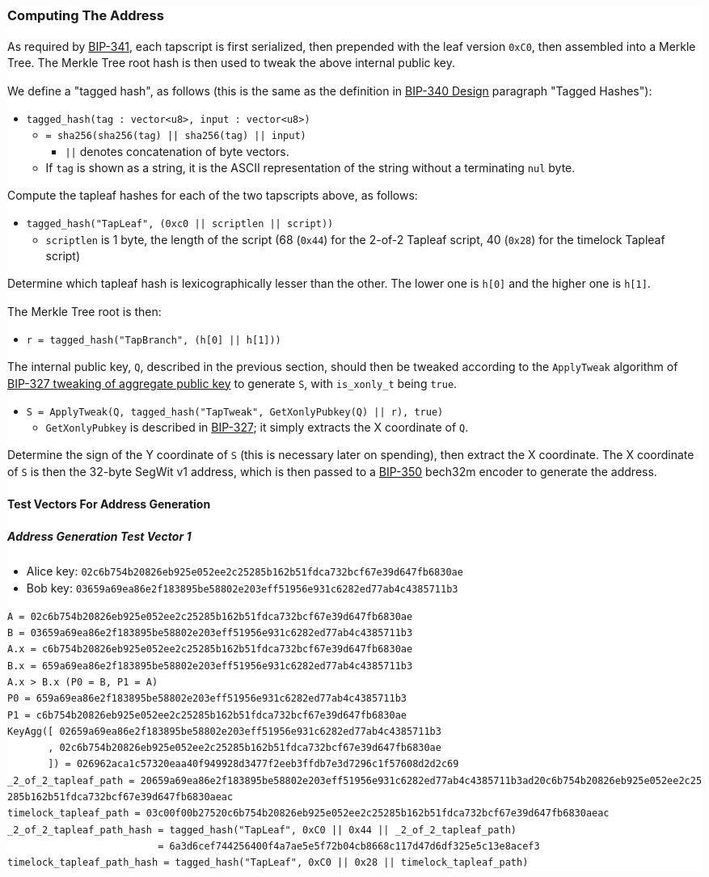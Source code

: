 ### Computing The Address

As required by [BIP-341][], each tapscript is first serialized, then
prepended with the leaf version `0xC0`, then assembled into a Merkle Tree.
The Merkle Tree root hash is then used to tweak the above internal public
key.

We define a "tagged hash", as follows (this is the same as the
definition in [BIP-340 Design][] paragraph "Tagged Hashes"):

* `tagged_hash(tag : vector<u8>, input : vector<u8>)`
  * `= sha256(sha256(tag) || sha256(tag) || input)`
    * `||` denotes concatenation of byte vectors.
  * If `tag` is shown as a string, it is the ASCII representation of the
    string without a terminating `nul` byte.

Compute the tapleaf hashes for each of the two tapscripts above, as follows:

* `tagged_hash("TapLeaf", (0xc0 || scriptlen || script))`
  - `scriptlen` is 1 byte, the length of the script
    (68 (`0x44`) for the 2-of-2 Tapleaf script, 40 (`0x28`) for
    the timelock Tapleaf script)

Determine which tapleaf hash is lexicographically lesser than the other.
The lower one is `h[0]` and the higher one is `h[1]`.

The Merkle Tree root is then:

* `r = tagged_hash("TapBranch", (h[0] || h[1]))`

The internal public key, `Q`, described in the previous section,
should then be tweaked according to the `ApplyTweak` algorithm
of [BIP-327 tweaking of aggregate public key][BIP-327 Tweak PubKey
Agg] to generate `S`, with `is_xonly_t` being `true`.

* `S = ApplyTweak(Q, tagged_hash("TapTweak", GetXonlyPubkey(Q) || r), true)`
  * `GetXonlyPubkey` is described in [BIP-327][]; it simply
    extracts the X coordinate of `Q`.

Determine the sign of the Y coordinate of `S` (this is necessary later
on spending), then extract the X coordinate.
The X coordinate of `S` is then the 32-byte SegWit v1 address, which
is then passed to a [BIP-350][] bech32m encoder to generate the address.

#### Test Vectors For Address Generation

##### Address Generation Test Vector 1

* Alice key: `02c6b754b20826eb925e052ee2c25285b162b51fdca732bcf67e39d647fb6830ae`
* Bob key: `03659a69ea86e2f183895be58802e203eff51956e931c6282ed77ab4c4385711b3`

```
A = 02c6b754b20826eb925e052ee2c25285b162b51fdca732bcf67e39d647fb6830ae
B = 03659a69ea86e2f183895be58802e203eff51956e931c6282ed77ab4c4385711b3
A.x = c6b754b20826eb925e052ee2c25285b162b51fdca732bcf67e39d647fb6830ae
B.x = 659a69ea86e2f183895be58802e203eff51956e931c6282ed77ab4c4385711b3
A.x > B.x (P0 = B, P1 = A)
P0 = 659a69ea86e2f183895be58802e203eff51956e931c6282ed77ab4c4385711b3
P1 = c6b754b20826eb925e052ee2c25285b162b51fdca732bcf67e39d647fb6830ae
KeyAgg([ 02659a69ea86e2f183895be58802e203eff51956e931c6282ed77ab4c4385711b3
       , 02c6b754b20826eb925e052ee2c25285b162b51fdca732bcf67e39d647fb6830ae
       ]) = 026962aca1c57320eaa40f949928d3477f2eeb3ffdb7e3d7296c1f57608d2d2c69
_2_of_2_tapleaf_path = 20659a69ea86e2f183895be58802e203eff51956e931c6282ed77ab4c4385711b3ad20c6b754b20826eb925e052ee2c25285b162b51fdca732bcf67e39d647fb6830aeac
timelock_tapleaf_path = 03c00f00b27520c6b754b20826eb925e052ee2c25285b162b51fdca732bcf67e39d647fb6830aeac
_2_of_2_tapleaf_path_hash = tagged_hash("TapLeaf", 0xC0 || 0x44 || _2_of_2_tapleaf_path)
                          = 6a3d6cef744256400f4a7ae5e5f72b04cb8668c117d47d6df325e5c13e8acef3
timelock_tapleaf_path_hash = tagged_hash("TapLeaf", 0xC0 || 0x28 || timelock_tapleaf_path)
```

[SIP]: https://lists.linuxfoundation.org/pipermail/lightning-dev/2023-January/003810.html
[BIP-174]: https://github.com/bitcoin/bips/blob/master/bip-0174.mediawiki
[BIP-174 Signer]: https://github.com/bitcoin/bips/blob/master/bip-0174.mediawiki#user-content-Signer
[BIP-327]: https://github.com/bitcoin/bips/blob/master/bip-0327.mediawiki
[BIP-327 PubKey Agg]: https://github.com/bitcoin/bips/blob/master/bip-0327.mediawiki#user-content-Public_Key_Aggregation
[BIP-327 Tweak PubKey Agg]: https://github.com/bitcoin/bips/blob/master/bip-0327.mediawiki#tweaking-the-aggregate-public-key
[BIP-327 Nonce Generation]: https://github.com/bitcoin/bips/blob/master/bip-0327.mediawiki#nonce-generation-1
[BIP-327 Nonce Aggregation]: https://github.com/bitcoin/bips/blob/master/bip-0327.mediawiki#nonce-aggregation
[BIP-327 Session Context]: https://github.com/bitcoin/bips/blob/master/bip-0327.mediawiki#session-context
[BIP-327 Signing]: https://github.com/bitcoin/bips/blob/master/bip-0327.mediawiki#signing
[BIP-327 Partial Signature Verification]: https://github.com/bitcoin/bips/blob/master/bip-0327.mediawiki#partial-signature-verification
[BIP-327 Partial Signature Aggregation]: https://github.com/bitcoin/bips/blob/master/bip-0327.mediawiki#partial-signature-aggregation
[BIP-340]: https://github.com/bitcoin/bips/blob/master/bip-0340.mediawiki
[BIP-340 Design]: https://github.com/bitcoin/bips/blob/master/bip-0340.mediawiki#design
[BIP-341]: https://github.com/bitcoin/bips/blob/master/bip-0341.mediawiki
[BIP-341 Signature Validation]: https://github.com/bitcoin/bips/blob/master/bip-0341.mediawiki#user-content-Signature_validation_rules
[BIP-350]: https://github.com/bitcoin/bips/blob/master/bip-0350.mediawiki
[BIP-370]: https://github.com/bitcoin/bips/blob/master/bip-0370.mediawiki
[BIP-371]: https://github.com/bitcoin/bips/blob/master/bip-0371.mediawiki
[BOLT 1 `error` Message]: https://github.com/lightning/bolts/blob/master/01-messaging.md#the-error-and-warning-messages
[BOLT 2 `accept_channel` Message]: https://github.com/lightning/bolts/blob/master/02-peer-protocol.md#the-accept_channel-message
[BOLT 2 `channel_ready` Message]: https://github.com/lightning/bolts/blob/master/02-peer-protocol.md#the-channel_ready-message
[BOLT 2 `funding_created` Message]: https://github.com/lightning/bolts/blob/master/02-peer-protocol.md#the-funding_created-message
[BOLT 2 `funding_signed` Message]: https://github.com/lightning/bolts/blob/master/02-peer-protocol.md#the-funding_signed-message
[BOLT 2 `open_channel` Message]: https://github.com/lightning/bolts/blob/master/02-peer-protocol.md#the-open_channel-message
[BOLT 3 Anchor Output]: https://github.com/lightning/bolts/blob/master/03-transactions.md#to_local_anchor-and-to_remote_anchor-output-option_anchors
[<LSPS0 datetime>]: ../LSPS0/common-schemas.md#link-lsps0datetime
[<LSPS0 onchain fee rate>]: ../LSPS0/common-schemas.md#link-lsps0onchain_fee_rate
[<LSPS0 outpoint>]: ../LSPS0/common-schemas.md#link-lsps0outpoint
[<LSPS0 pubkey>]: ../LSPS0/common-schemas.md#link-lsps0pubkey
[<LSPS0 sat>]: ../LSPS0/common-schemas.md#link-lsps0sat